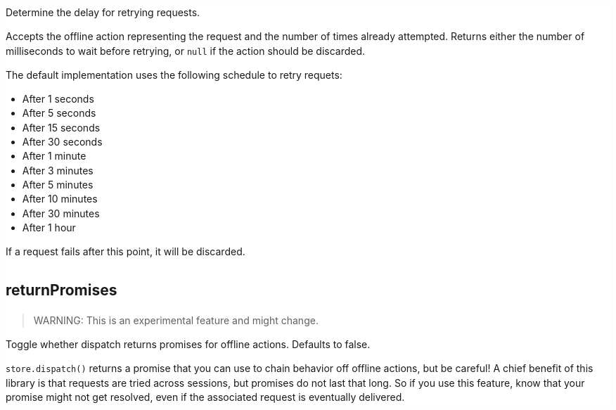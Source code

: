Determine the delay for retrying requests.

Accepts the offline action representing the request and the number of times already attempted. Returns either the number of milliseconds to wait before retrying, or `null` if the action should be discarded.

The default implementation uses the following schedule to retry requets:

* After 1 seconds
* After 5 seconds
* After 15 seconds
* After 30 seconds
* After 1 minute
* After 3 minutes
* After 5 minutes
* After 10 minutes
* After 30 minutes
* After 1 hour

If a request fails after this point, it will be discarded.

## returnPromises

> WARNING: This is an experimental feature and might change.

Toggle whether dispatch returns promises for offline actions. Defaults to false.

`store.dispatch()` returns a promise that you can use to chain behavior off offline actions, but be careful! A chief benefit of this library is that requests are tried across sessions, but promises do not last that long. So if you use this feature, know that your promise might not get resolved, even if the associated request is eventually delivered.
